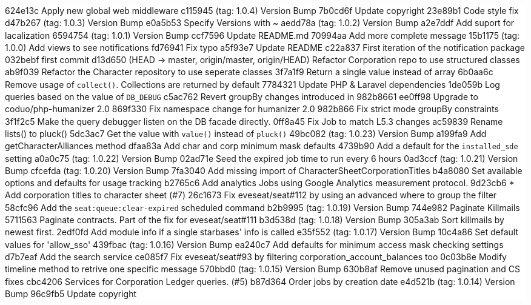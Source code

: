 624e13c Apply new global web middleware
c115945 (tag: 1.0.4) Version Bump
7b0cd6f Update copyright
23e89b1 Code style fix
d47b267 (tag: 1.0.3) Version Bump
e0a5b53 Specify Versions with ~
aedd78a (tag: 1.0.2) Version Bump
a2e7ddf Add suport for lacalization
6594754 (tag: 1.0.1) Version Bump
ccf7596 Update README.md
70994aa Add more complete message
15b1175 (tag: 1.0.0) Add views to see notifications
fd76941 Fix typo
a5f93e7 Update README
c22a837 First iteration of the notification package
032bebf first commit
d13d650 (HEAD -> master, origin/master, origin/HEAD) Refactor Corporation repo to use structured classes
ab9f039 Refactor the Character repository to use seperate classes
3f7a1f9 Return a single value instead of array
6b0aa6c Remove usage of `collect()`. Collections are returned by default
7784321 Update PHP & Laravel dependencies
1de059b Log queries based on the value of `DB_DEBUG`
c5ac762 Revert groupBy changes introduced in 982b8661
ee0ff98 Upgrade to coduo/php-humanizer 2.0
869f330 Fix namespace change for humanizer 2.0
982b866 Fix strict mode groupBy constraints
3f1f2c5 Make the query debugger listen on the DB facade directly.
0ff8a45 Fix Job to match L5.3 changes
ac59839 Rename lists() to pluck()
5dc3ac7 Get the value with `value()` instead of `pluck()`
49bc082 (tag: 1.0.23) Version Bump
a199fa9 Add getCharacterAlliances method
dfaa83a Add char and corp minimum mask defaults
4739b90 Add a default for the `installed_sde` setting
a0a0c75 (tag: 1.0.22) Version Bump
02ad71e Seed the expired job time to run every 6 hours
0ad3ccf (tag: 1.0.21) Version Bump
cfcefda (tag: 1.0.20) Version Bump
7fa3040 Add missing import of CharacterSheetCorporationTitles
b4a8080 Set available options and defaults for usage tracking
b2765c6 Add analytics Jobs using Google Analytics measurement protocol.
9d23cb6 * Add corporation titles to character sheet (#7)
26c1673 Fix eveseat/seat#112 by using an advanced where to group the filter
58cfc96 Add the `seat:queue:clear-expired` scheduled command
b2b9995 (tag: 1.0.19) Version Bump
744e982 Paginate Killmails
5711563 Paginate contracts. Part of the fix for eveseat/seat#111
b3d538d (tag: 1.0.18) Version Bump
305a3ab Sort killmails by newest first.
2edf0fd Add module info if a single starbases' info is called
e35f552 (tag: 1.0.17) Version Bump
10c4a86 Set default values for 'allow_sso'
439fbac (tag: 1.0.16) Version Bump
ea240c7 Add defaults for minimum access mask checking settings
d7b7eaf Add the search service
ce085f7 Fix eveseat/seat#93 by filtering corporation_account_balances too
0c03b8e Modify timeline method to retrive one specific message
570bbd0 (tag: 1.0.15) Version Bump
630b8af Remove unused pagination and CS fixes
cbc4206 Services for Corporation Ledger queries. (#5)
b87d364 Order jobs by creation date
e4d521b (tag: 1.0.14) Version Bump
96c9fb5 Update copyright